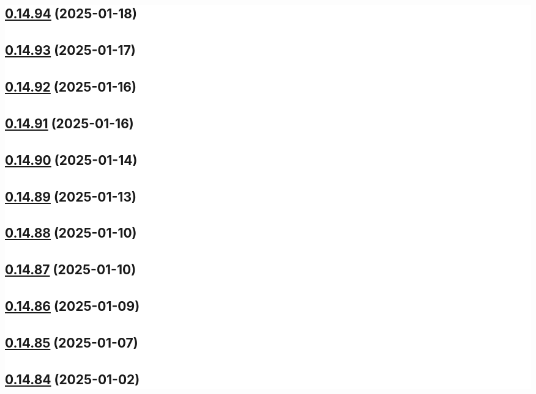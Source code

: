 

## [0.14.94](https://github.com/sonarwatch/portfolio/compare/core-0.14.93...core-0.14.94) (2025-01-18)



## [0.14.93](https://github.com/sonarwatch/portfolio/compare/core-0.14.92...core-0.14.93) (2025-01-17)



## [0.14.92](https://github.com/sonarwatch/portfolio/compare/core-0.14.91...core-0.14.92) (2025-01-16)



## [0.14.91](https://github.com/sonarwatch/portfolio/compare/core-0.14.90...core-0.14.91) (2025-01-16)



## [0.14.90](https://github.com/sonarwatch/portfolio/compare/core-0.14.89...core-0.14.90) (2025-01-14)



## [0.14.89](https://github.com/sonarwatch/portfolio/compare/core-0.14.88...core-0.14.89) (2025-01-13)



## [0.14.88](https://github.com/sonarwatch/portfolio/compare/core-0.14.87...core-0.14.88) (2025-01-10)



## [0.14.87](https://github.com/sonarwatch/portfolio/compare/core-0.14.86...core-0.14.87) (2025-01-10)



## [0.14.86](https://github.com/sonarwatch/portfolio/compare/core-0.14.85...core-0.14.86) (2025-01-09)



## [0.14.85](https://github.com/sonarwatch/portfolio/compare/core-0.14.84...core-0.14.85) (2025-01-07)



## [0.14.84](https://github.com/sonarwatch/portfolio/compare/core-0.14.83...core-0.14.84) (2025-01-02)
